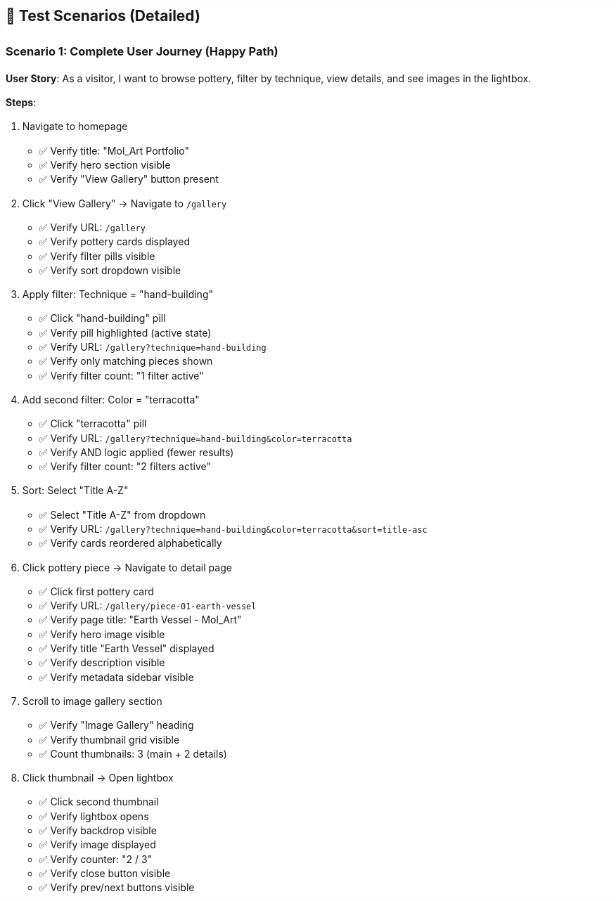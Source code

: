 
## 🧪 Test Scenarios (Detailed)

### Scenario 1: Complete User Journey (Happy Path)

**User Story**: As a visitor, I want to browse pottery, filter by technique, view details, and see images in the lightbox.

**Steps**:
1. Navigate to homepage
   - ✅ Verify title: "Mol_Art Portfolio"
   - ✅ Verify hero section visible
   - ✅ Verify "View Gallery" button present

2. Click "View Gallery" → Navigate to `/gallery`
   - ✅ Verify URL: `/gallery`
   - ✅ Verify pottery cards displayed
   - ✅ Verify filter pills visible
   - ✅ Verify sort dropdown visible

3. Apply filter: Technique = "hand-building"
   - ✅ Click "hand-building" pill
   - ✅ Verify pill highlighted (active state)
   - ✅ Verify URL: `/gallery?technique=hand-building`
   - ✅ Verify only matching pieces shown
   - ✅ Verify filter count: "1 filter active"

4. Add second filter: Color = "terracotta"
   - ✅ Click "terracotta" pill
   - ✅ Verify URL: `/gallery?technique=hand-building&color=terracotta`
   - ✅ Verify AND logic applied (fewer results)
   - ✅ Verify filter count: "2 filters active"

5. Sort: Select "Title A-Z"
   - ✅ Select "Title A-Z" from dropdown
   - ✅ Verify URL: `/gallery?technique=hand-building&color=terracotta&sort=title-asc`
   - ✅ Verify cards reordered alphabetically

6. Click pottery piece → Navigate to detail page
   - ✅ Click first pottery card
   - ✅ Verify URL: `/gallery/piece-01-earth-vessel`
   - ✅ Verify page title: "Earth Vessel - Mol_Art"
   - ✅ Verify hero image visible
   - ✅ Verify title "Earth Vessel" displayed
   - ✅ Verify description visible
   - ✅ Verify metadata sidebar visible

7. Scroll to image gallery section
   - ✅ Verify "Image Gallery" heading
   - ✅ Verify thumbnail grid visible
   - ✅ Count thumbnails: 3 (main + 2 details)

8. Click thumbnail → Open lightbox
   - ✅ Click second thumbnail
   - ✅ Verify lightbox opens
   - ✅ Verify backdrop visible
   - ✅ Verify image displayed
   - ✅ Verify counter: "2 / 3"
   - ✅ Verify close button visible
   - ✅ Verify prev/next buttons visible
